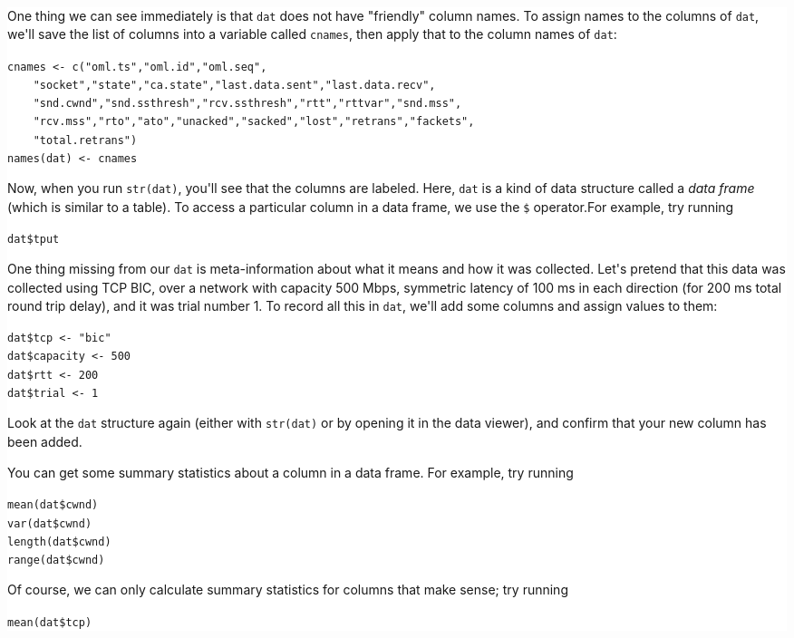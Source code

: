 One thing we can see immediately is that `dat` does not have "friendly" 
column names. To assign names to the columns of `dat`, we'll save the list
of columns into a variable called `cnames`, then apply that to the 
column names of `dat`:

```
cnames <- c("oml.ts","oml.id","oml.seq",
    "socket","state","ca.state","last.data.sent","last.data.recv",
    "snd.cwnd","snd.ssthresh","rcv.ssthresh","rtt","rttvar","snd.mss",
    "rcv.mss","rto","ato","unacked","sacked","lost","retrans","fackets",
    "total.retrans")
names(dat) <- cnames
```

Now, when you run `str(dat)`, you'll see that the columns are labeled. 
Here, `dat` is a kind of data structure called a *data frame* (which is 
similar to a table). To access a particular column in a data frame, 
we use the `$` operator.For example, try running

```
dat$tput
```

One thing missing from our `dat` is meta-information about what it means and 
how it was collected. Let's pretend that this data was collected using TCP BIC,
over a network with capacity 500 Mbps, symmetric latency of 100 ms in each 
direction (for 200 ms total round trip delay), and it was trial number 1.
To record all this in `dat`, we'll add some columns and assign values to them:

```
dat$tcp <- "bic"
dat$capacity <- 500
dat$rtt <- 200
dat$trial <- 1
```

Look at the `dat` structure again (either with `str(dat)` or by opening it in 
the data viewer), and confirm that your new column has been added.

You can get some summary statistics about a column in a data frame. 
For example, try running

```
mean(dat$cwnd)
var(dat$cwnd)
length(dat$cwnd)
range(dat$cwnd)

```


Of course, we can only calculate summary statistics for columns that make sense; 
try running

```
mean(dat$tcp)
```
